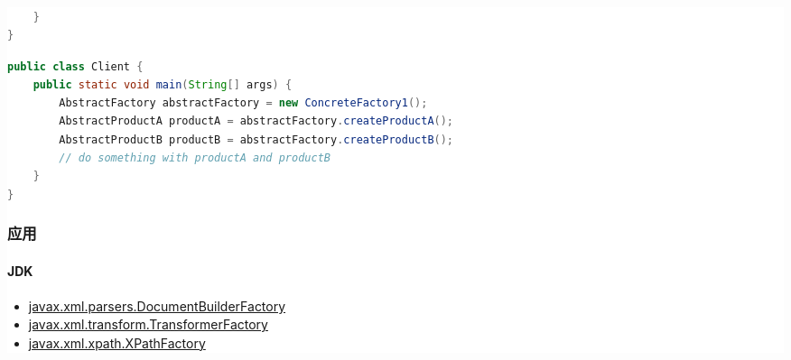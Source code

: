 ```java
    }
}
```

```java
public class Client {
    public static void main(String[] args) {
        AbstractFactory abstractFactory = new ConcreteFactory1();
        AbstractProductA productA = abstractFactory.createProductA();
        AbstractProductB productB = abstractFactory.createProductB();
        // do something with productA and productB
    }
}
```
### 应用

#### JDK

- [javax.xml.parsers.DocumentBuilderFactory](http://docs.oracle.com/javase/8/docs/api/javax/xml/parsers/DocumentBuilderFactory.html)
- [javax.xml.transform.TransformerFactory](http://docs.oracle.com/javase/8/docs/api/javax/xml/transform/TransformerFactory.html#newInstance--)
- [javax.xml.xpath.XPathFactory](http://docs.oracle.com/javase/8/docs/api/javax/xml/xpath/XPathFactory.html#newInstance--)




